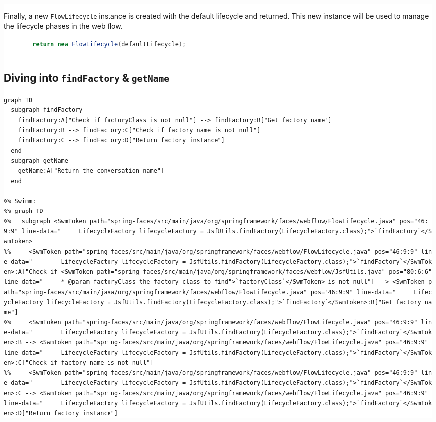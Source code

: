 
</SwmSnippet>

<SwmSnippet path="/spring-faces/src/main/java/org/springframework/faces/webflow/FlowLifecycle.java" line="48">

---

Finally, a new <SwmToken path="spring-faces/src/main/java/org/springframework/faces/webflow/FlowLifecycle.java" pos="48:5:5" line-data="		return new FlowLifecycle(defaultLifecycle);">`FlowLifecycle`</SwmToken> instance is created with the default lifecycle and returned. This new instance will be used to manage the lifecycle phases in the web flow.

```java
		return new FlowLifecycle(defaultLifecycle);

```

---

</SwmSnippet>

## Diving into <SwmToken path="spring-faces/src/main/java/org/springframework/faces/webflow/FlowLifecycle.java" pos="46:9:9" line-data="		LifecycleFactory lifecycleFactory = JsfUtils.findFactory(LifecycleFactory.class);">`findFactory`</SwmToken> & <SwmToken path="spring-faces/src/main/java/org/springframework/faces/webflow/JsfUtils.java" pos="87:25:25" line-data="		Assert.state(name != null, &quot;Unknown factory class &quot; + factoryClass.getName());">`getName`</SwmToken>

```mermaid
graph TD
  subgraph findFactory
    findFactory:A["Check if factoryClass is not null"] --> findFactory:B["Get factory name"]
    findFactory:B --> findFactory:C["Check if factory name is not null"]
    findFactory:C --> findFactory:D["Return factory instance"]
  end
  subgraph getName
    getName:A["Return the conversation name"]
  end

%% Swimm:
%% graph TD
%%   subgraph <SwmToken path="spring-faces/src/main/java/org/springframework/faces/webflow/FlowLifecycle.java" pos="46:9:9" line-data="		LifecycleFactory lifecycleFactory = JsfUtils.findFactory(LifecycleFactory.class);">`findFactory`</SwmToken>
%%     <SwmToken path="spring-faces/src/main/java/org/springframework/faces/webflow/FlowLifecycle.java" pos="46:9:9" line-data="		LifecycleFactory lifecycleFactory = JsfUtils.findFactory(LifecycleFactory.class);">`findFactory`</SwmToken>:A["Check if <SwmToken path="spring-faces/src/main/java/org/springframework/faces/webflow/JsfUtils.java" pos="80:6:6" line-data="	 * @param factoryClass the factory class to find">`factoryClass`</SwmToken> is not null"] --> <SwmToken path="spring-faces/src/main/java/org/springframework/faces/webflow/FlowLifecycle.java" pos="46:9:9" line-data="		LifecycleFactory lifecycleFactory = JsfUtils.findFactory(LifecycleFactory.class);">`findFactory`</SwmToken>:B["Get factory name"]
%%     <SwmToken path="spring-faces/src/main/java/org/springframework/faces/webflow/FlowLifecycle.java" pos="46:9:9" line-data="		LifecycleFactory lifecycleFactory = JsfUtils.findFactory(LifecycleFactory.class);">`findFactory`</SwmToken>:B --> <SwmToken path="spring-faces/src/main/java/org/springframework/faces/webflow/FlowLifecycle.java" pos="46:9:9" line-data="		LifecycleFactory lifecycleFactory = JsfUtils.findFactory(LifecycleFactory.class);">`findFactory`</SwmToken>:C["Check if factory name is not null"]
%%     <SwmToken path="spring-faces/src/main/java/org/springframework/faces/webflow/FlowLifecycle.java" pos="46:9:9" line-data="		LifecycleFactory lifecycleFactory = JsfUtils.findFactory(LifecycleFactory.class);">`findFactory`</SwmToken>:C --> <SwmToken path="spring-faces/src/main/java/org/springframework/faces/webflow/FlowLifecycle.java" pos="46:9:9" line-data="		LifecycleFactory lifecycleFactory = JsfUtils.findFactory(LifecycleFactory.class);">`findFactory`</SwmToken>:D["Return factory instance"]
```